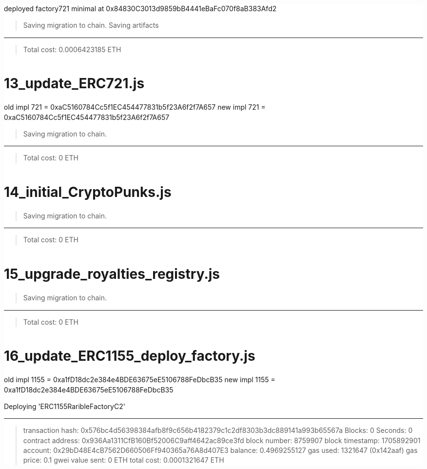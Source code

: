 deployed factory721 minimal at 0x84830C3013d9859bB4441eBaFc070f8aB383Afd2

> Saving migration to chain.
> Saving artifacts

---

> Total cost: 0.0006423185 ETH

# 13_update_ERC721.js

old impl 721 = 0xaC5160784Cc5f1EC454477831b5f23A6f2f7A657
new impl 721 = 0xaC5160784Cc5f1EC454477831b5f23A6f2f7A657

> Saving migration to chain.

---

> Total cost: 0 ETH

# 14_initial_CryptoPunks.js

> Saving migration to chain.

---

> Total cost: 0 ETH

# 15_upgrade_royalties_registry.js

> Saving migration to chain.

---

> Total cost: 0 ETH

# 16_update_ERC1155_deploy_factory.js

old impl 1155 = 0xa1fD18dc2e384e4BDE63675eE5106788FeDbcB35
new impl 1155 = 0xa1fD18dc2e384e4BDE63675eE5106788FeDbcB35

Deploying 'ERC1155RaribleFactoryC2'

---

> transaction hash: 0x576bc4d56398384afb8f9c656b4182379c1c2df8303b3dc889141a993b65567a
> Blocks: 0 Seconds: 0
> contract address: 0x936Aa1311CfB160Bf52006C9aff4642ac89ce3fd
> block number: 8759907
> block timestamp: 1705892901
> account: 0x29bD48E4cB7562D660506Ff940365a76A8d407E3
> balance: 0.4969255127
> gas used: 1321647 (0x142aaf)
> gas price: 0.1 gwei
> value sent: 0 ETH
> total cost: 0.0001321647 ETH
